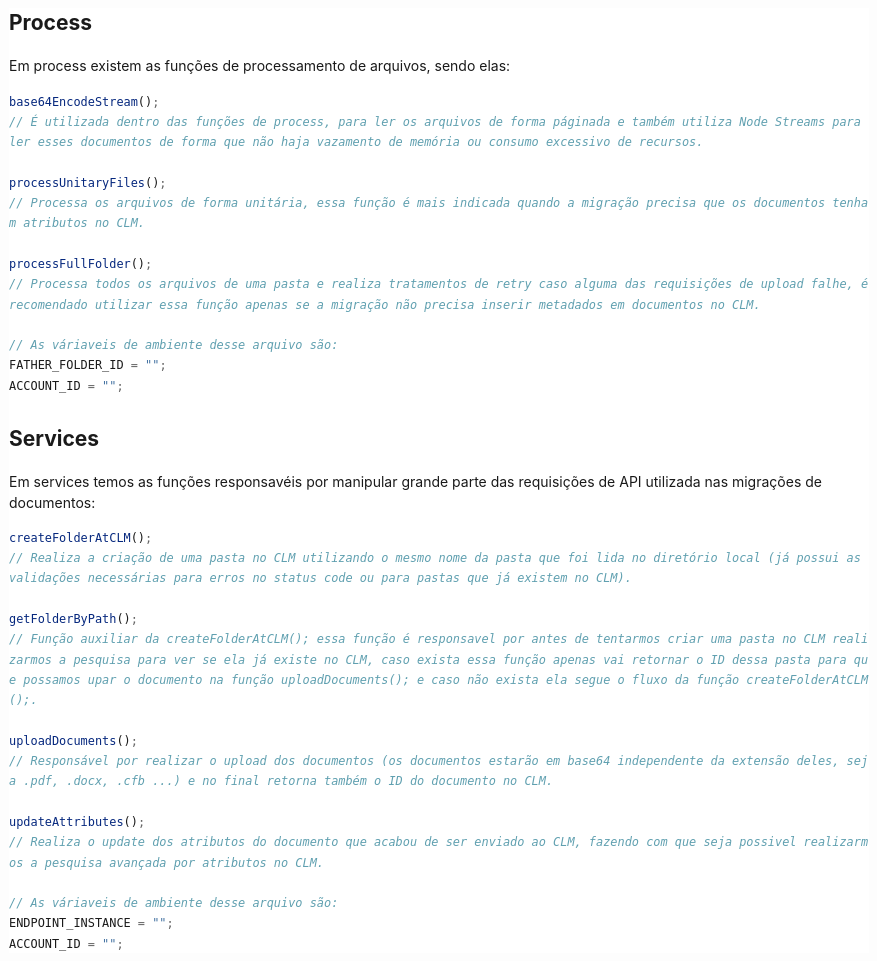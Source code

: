 ## Process

Em process existem as funções de processamento de arquivos, sendo elas:

```javascript
base64EncodeStream();
// É utilizada dentro das funções de process, para ler os arquivos de forma páginada e também utiliza Node Streams para ler esses documentos de forma que não haja vazamento de memória ou consumo excessivo de recursos.

processUnitaryFiles();
// Processa os arquivos de forma unitária, essa função é mais indicada quando a migração precisa que os documentos tenham atributos no CLM.

processFullFolder();
// Processa todos os arquivos de uma pasta e realiza tratamentos de retry caso alguma das requisições de upload falhe, é recomendado utilizar essa função apenas se a migração não precisa inserir metadados em documentos no CLM.

// As váriaveis de ambiente desse arquivo são:
FATHER_FOLDER_ID = "";
ACCOUNT_ID = "";
```

## Services

Em services temos as funções responsavéis por manipular grande parte das requisições de API utilizada nas migrações de documentos:

```javascript
createFolderAtCLM();
// Realiza a criação de uma pasta no CLM utilizando o mesmo nome da pasta que foi lida no diretório local (já possui as validações necessárias para erros no status code ou para pastas que já existem no CLM).

getFolderByPath();
// Função auxiliar da createFolderAtCLM(); essa função é responsavel por antes de tentarmos criar uma pasta no CLM realizarmos a pesquisa para ver se ela já existe no CLM, caso exista essa função apenas vai retornar o ID dessa pasta para que possamos upar o documento na função uploadDocuments(); e caso não exista ela segue o fluxo da função createFolderAtCLM();.

uploadDocuments();
// Responsável por realizar o upload dos documentos (os documentos estarão em base64 independente da extensão deles, seja .pdf, .docx, .cfb ...) e no final retorna também o ID do documento no CLM.

updateAttributes();
// Realiza o update dos atributos do documento que acabou de ser enviado ao CLM, fazendo com que seja possivel realizarmos a pesquisa avançada por atributos no CLM.

// As váriaveis de ambiente desse arquivo são:
ENDPOINT_INSTANCE = "";
ACCOUNT_ID = "";
```
